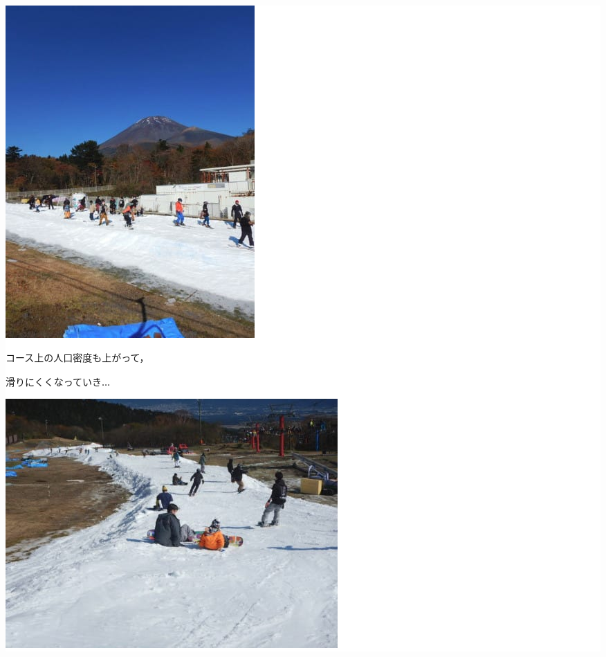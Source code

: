 ![423ff30f41aea6dff2d630034dc7f87f.jpg](images/423ff30f41aea6dff2d630034dc7f87f.jpg)







コース上の人口密度も上がって，


滑りにくくなっていき…




![ba9f45cc2a78ed45d6bd94fd9e432bdb.jpg](images/ba9f45cc2a78ed45d6bd94fd9e432bdb.jpg)
